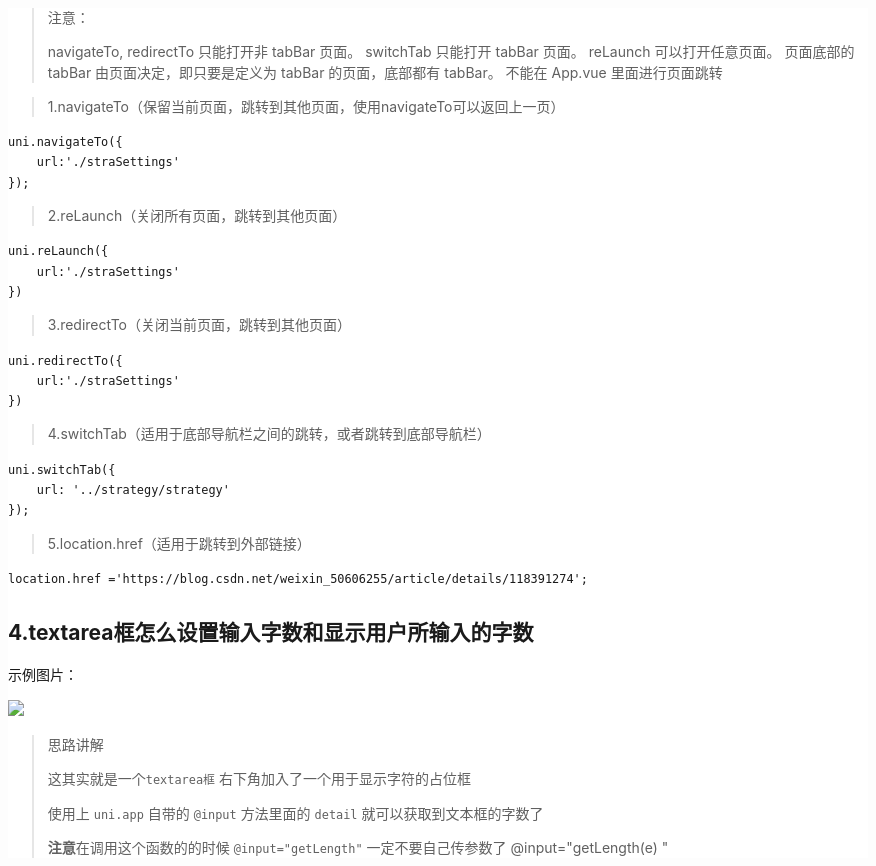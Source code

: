 > 注意：
>
> navigateTo, redirectTo 只能打开非 tabBar 页面。
> switchTab 只能打开 tabBar 页面。
> reLaunch 可以打开任意页面。
> 页面底部的 tabBar 由页面决定，即只要是定义为 tabBar 的页面，底部都有 tabBar。
> 不能在 App.vue 里面进行页面跳转

>  1.navigateTo（保留当前页面，跳转到其他页面，使用navigateTo可以返回上一页）

```
uni.navigateTo({
	url:'./straSettings'
});
```

> 2.reLaunch（关闭所有页面，跳转到其他页面）

```
uni.reLaunch({
	url:'./straSettings'
})
```

> 3.redirectTo（关闭当前页面，跳转到其他页面）

```
uni.redirectTo({
	url:'./straSettings'
})
```

> 4.switchTab（适用于底部导航栏之间的跳转，或者跳转到底部导航栏）

```
uni.switchTab({
	url: '../strategy/strategy'
});
```

> 5.location.href（适用于跳转到外部链接）

``` 
location.href ='https://blog.csdn.net/weixin_50606255/article/details/118391274';
```

## 4.textarea框怎么设置输入字数和显示用户所输入的字数

示例图片：

![](https://s1.ax1x.com/2022/06/14/Xhl0r4.png)

> 思路讲解
>
> 这其实就是一个`textarea框` 右下角加入了一个用于显示字符的占位框
>
> 使用上 `uni.app` 自带的 `@input` 方法里面的 `detail` 就可以获取到文本框的字数了
>
> **注意**在调用这个函数的的时候 `@input="getLength"`  一定不要自己传参数了  @input="getLength(e) "
